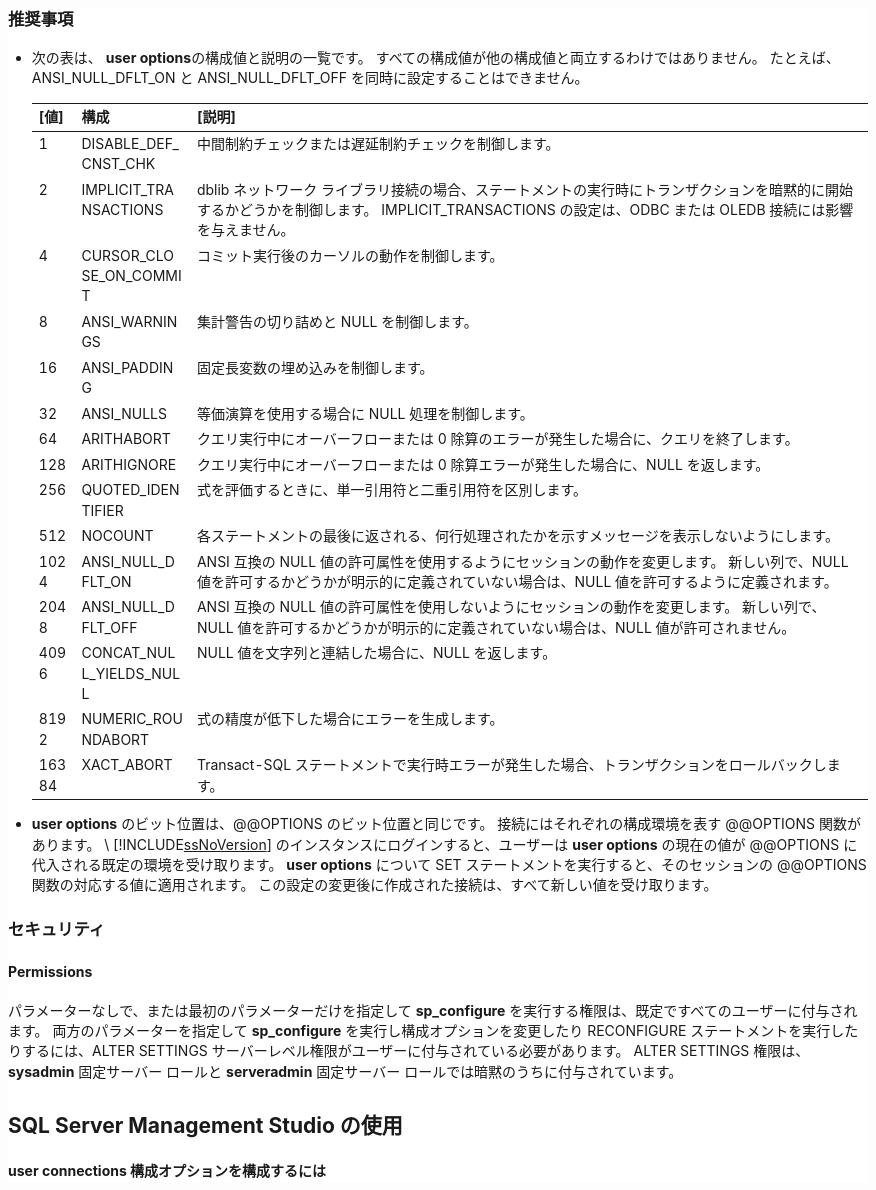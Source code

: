###  <a name="Recommendations"></a> 推奨事項  
  
-   次の表は、 **user options**の構成値と説明の一覧です。 すべての構成値が他の構成値と両立するわけではありません。 たとえば、ANSI_NULL_DFLT_ON と ANSI_NULL_DFLT_OFF を同時に設定することはできません。  
  
    |[値]|構成|[説明]|  
    |-----------|-------------------|-----------------|  
    |1|DISABLE_DEF_CNST_CHK|中間制約チェックまたは遅延制約チェックを制御します。|  
    |2|IMPLICIT_TRANSACTIONS|dblib ネットワーク ライブラリ接続の場合、ステートメントの実行時にトランザクションを暗黙的に開始するかどうかを制御します。 IMPLICIT_TRANSACTIONS の設定は、ODBC または OLEDB 接続には影響を与えません。|  
    |4|CURSOR_CLOSE_ON_COMMIT|コミット実行後のカーソルの動作を制御します。|  
    |8|ANSI_WARNINGS|集計警告の切り詰めと NULL を制御します。|  
    |16|ANSI_PADDING|固定長変数の埋め込みを制御します。|  
    |32|ANSI_NULLS|等価演算を使用する場合に NULL 処理を制御します。|  
    |64|ARITHABORT|クエリ実行中にオーバーフローまたは 0 除算のエラーが発生した場合に、クエリを終了します。|  
    |128|ARITHIGNORE|クエリ実行中にオーバーフローまたは 0 除算エラーが発生した場合に、NULL を返します。|  
    |256|QUOTED_IDENTIFIER|式を評価するときに、単一引用符と二重引用符を区別します。|  
    |512|NOCOUNT|各ステートメントの最後に返される、何行処理されたかを示すメッセージを表示しないようにします。|  
    |1024|ANSI_NULL_DFLT_ON|ANSI 互換の NULL 値の許可属性を使用するようにセッションの動作を変更します。 新しい列で、NULL 値を許可するかどうかが明示的に定義されていない場合は、NULL 値を許可するように定義されます。|  
    |2048|ANSI_NULL_DFLT_OFF|ANSI 互換の NULL 値の許可属性を使用しないようにセッションの動作を変更します。 新しい列で、NULL 値を許可するかどうかが明示的に定義されていない場合は、NULL 値が許可されません。|  
    |4096|CONCAT_NULL_YIELDS_NULL|NULL 値を文字列と連結した場合に、NULL を返します。|  
    |8192|NUMERIC_ROUNDABORT|式の精度が低下した場合にエラーを生成します。|  
    |16384|XACT_ABORT|Transact-SQL ステートメントで実行時エラーが発生した場合、トランザクションをロールバックします。|  
  
-   **user options** のビット位置は、@@OPTIONS のビット位置と同じです。 接続にはそれぞれの構成環境を表す @@OPTIONS 関数があります。 \ [!INCLUDE[ssNoVersion](../../includes/ssnoversion-md.md)] のインスタンスにログインすると、ユーザーは **user options** の現在の値が @@OPTIONS に代入される既定の環境を受け取ります。 **user options** について SET ステートメントを実行すると、そのセッションの @@OPTIONS 関数の対応する値に適用されます。 この設定の変更後に作成された接続は、すべて新しい値を受け取ります。  
  
###  <a name="Security"></a> セキュリティ  
  
####  <a name="Permissions"></a> Permissions  
 パラメーターなしで、または最初のパラメーターだけを指定して **sp_configure** を実行する権限は、既定ですべてのユーザーに付与されます。 両方のパラメーターを指定して **sp_configure** を実行し構成オプションを変更したり RECONFIGURE ステートメントを実行したりするには、ALTER SETTINGS サーバーレベル権限がユーザーに付与されている必要があります。 ALTER SETTINGS 権限は、 **sysadmin** 固定サーバー ロールと **serveradmin** 固定サーバー ロールでは暗黙のうちに付与されています。  
  
##  <a name="SSMSProcedure"></a> SQL Server Management Studio の使用  
  
#### <a name="to-configure-the-user-options-configuration-option"></a>user connections 構成オプションを構成するには  
  